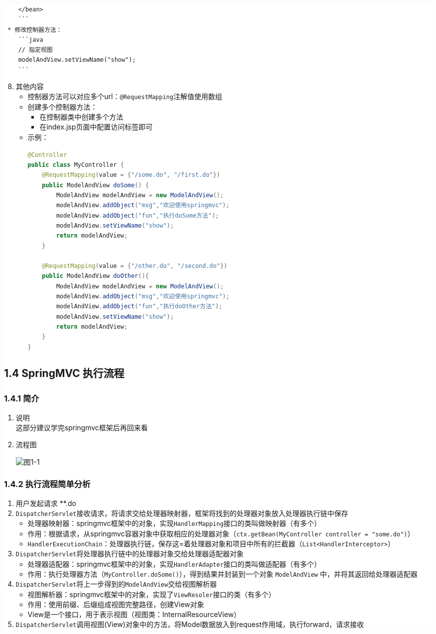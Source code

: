         </bean>
        ```
     * 修改控制器方法：
        ```java
        // 指定视图
        modelAndView.setViewName("show");
        ```

8. 其他内容
   * 控制器方法可以对应多个url：`@RequestMapping`注解值使用数组
   * 创建多个控制器方法：
     * 在控制器类中创建多个方法
     * 在index.jsp页面中配置访问标签即可
   * 示例：
        ```java
        @Controller
        public class MyController {
            @RequestMapping(value = {"/some.do", "/first.do"})
            public ModelAndView doSome() {
                ModelAndView modelAndView = new ModelAndView();
                modelAndView.addObject("msg","欢迎使用springmvc");
                modelAndView.addObject("fun","执行doSome方法");
                modelAndView.setViewName("show");
                return modelAndView;
            }

            @RequestMapping(value = {"/other.do", "/second.do"})
            public ModelAndView doOther(){
                ModelAndView modelAndView = new ModelAndView();
                modelAndView.addObject("msg","欢迎使用springmvc");
                modelAndView.addObject("fun","执行doOther方法");
                modelAndView.setViewName("show");
                return modelAndView;
            }
        }
        ```

## 1.4 SpringMVC 执行流程
### 1.4.1 简介
1. 说明  
   这部分建议学完springmvc框架后再回来看
2. 流程图
   
    ![图1-1](https://raw.githubusercontent.com/JabinHao/mihs/master/img/springmvc-1-1.png)

### 1.4.2 执行流程简单分析
1. 用户发起请求 **.do
2. `DispatcherServlet`接收请求，将请求交给处理器映射器，框架将找到的处理器对象放入处理器执行链中保存
   * 处理器映射器：springmvc框架中的对象，实现`HandlerMapping`接口的类叫做映射器（有多个）
   * 作用：根据请求，从springmvc容器对象中获取相应的处理器对象（`ctx.getBean(MyController controller = "some.do")`）
   * `HandlerExecutionChain`：处理器执行链，保存这=着处理器对象和项目中所有的拦截器（`List<HandlerInterceptor>`）
3. `DispatcherServlet`将处理器执行链中的处理器对象交给处理器适配器对象
   * 处理器适配器：springmvc框架中的对象，实现`HandlerAdapter`接口的类叫做适配器（有多个）
   * 作用：执行处理器方法（`MyController.doSome()`），得到结果并封装到一个对象 `ModelAndView` 中，并将其返回给处理器适配器
4. `DispatcherServlet`将上一步得到的`ModelAndView`交给视图解析器
   * 视图解析器：springmvc框架中的对象，实现了`ViewResoler`接口的类（有多个）
   * 作用：使用前缀、后缀组成视图完整路径，创建View对象
   * View是一个接口，用于表示视图（视图类：InternalResourceView）
5. `DispatcherServlet`调用视图(View)对象中的方法，将Model数据放入到request作用域，执行forward，请求接收


